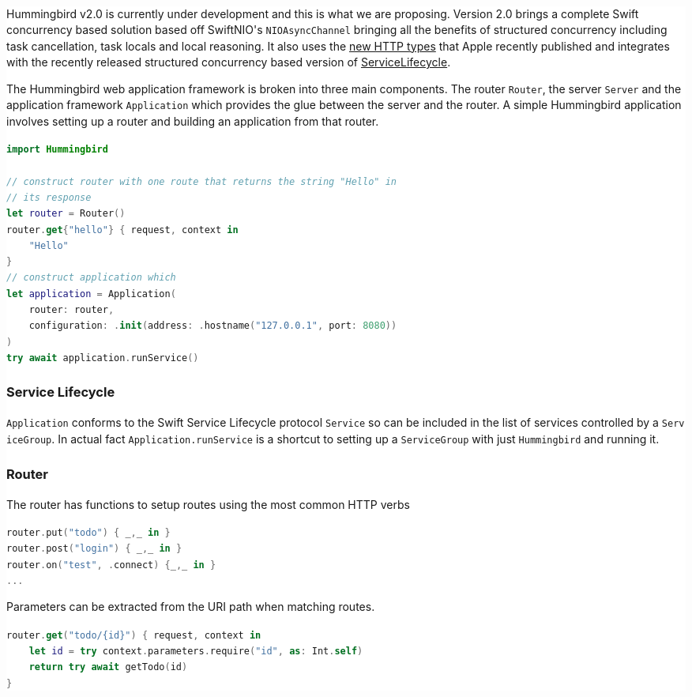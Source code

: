 Hummingbird v2.0 is currently under development and this is what we are proposing. Version 2.0 brings a complete Swift concurrency based solution based off SwiftNIO's `NIOAsyncChannel` bringing all the benefits of structured concurrency including task cancellation, task locals and local reasoning. It also uses the [new HTTP types](https://github.com/apple/swift-http-types) that Apple recently published and integrates with the recently released structured concurrency based version of [ServiceLifecycle](https://github.com/swift-server/swift-service-lifecycle).

The Hummingbird web application framework is broken into three main components. The router `Router`, the server `Server` and the application framework `Application` which provides the glue between the server and the router. A simple Hummingbird application involves setting up a router and building an application from that router. 

```swift
import Hummingbird

// construct router with one route that returns the string "Hello" in
// its response
let router = Router()
router.get{"hello"} { request, context in
    "Hello"
}
// construct application which 
let application = Application(
    router: router,
    configuration: .init(address: .hostname("127.0.0.1", port: 8080))
)
try await application.runService()
```

### Service Lifecycle

`Application` conforms to the Swift Service Lifecycle protocol `Service` so can be included in the list of services controlled by a `ServiceGroup`. In actual fact `Application.runService` is a shortcut to setting up a `ServiceGroup` with just `Hummingbird` and running it.

### Router

The router has functions to setup routes using the most common HTTP verbs

```swift
router.put("todo") { _,_ in }
router.post("login") { _,_ in }
router.on("test", .connect) {_,_ in }
...
```

Parameters can be extracted from the URI path when matching routes. 

```swift
router.get("todo/{id}") { request, context in
    let id = try context.parameters.require("id", as: Int.self)
    return try await getTodo(id)
}
```
